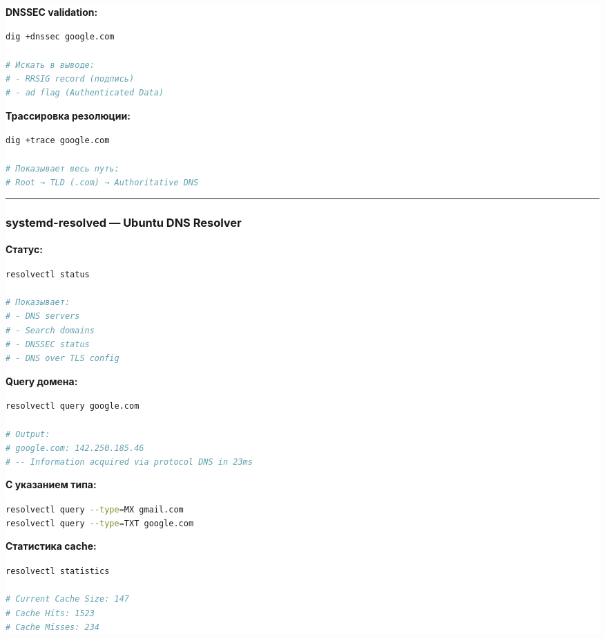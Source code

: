 **DNSSEC validation:**
```bash
dig +dnssec google.com

# Искать в выводе:
# - RRSIG record (подпись)
# - ad flag (Authenticated Data)
```

**Трассировка резолюции:**
```bash
dig +trace google.com

# Показывает весь путь:
# Root → TLD (.com) → Authoritative DNS
```

---

### systemd-resolved — Ubuntu DNS Resolver

**Статус:**
```bash
resolvectl status

# Показывает:
# - DNS servers
# - Search domains
# - DNSSEC status
# - DNS over TLS config
```

**Query домена:**
```bash
resolvectl query google.com

# Output:
# google.com: 142.250.185.46
# -- Information acquired via protocol DNS in 23ms
```

**С указанием типа:**
```bash
resolvectl query --type=MX gmail.com
resolvectl query --type=TXT google.com
```

**Статистика cache:**
```bash
resolvectl statistics

# Current Cache Size: 147
# Cache Hits: 1523
# Cache Misses: 234
```
